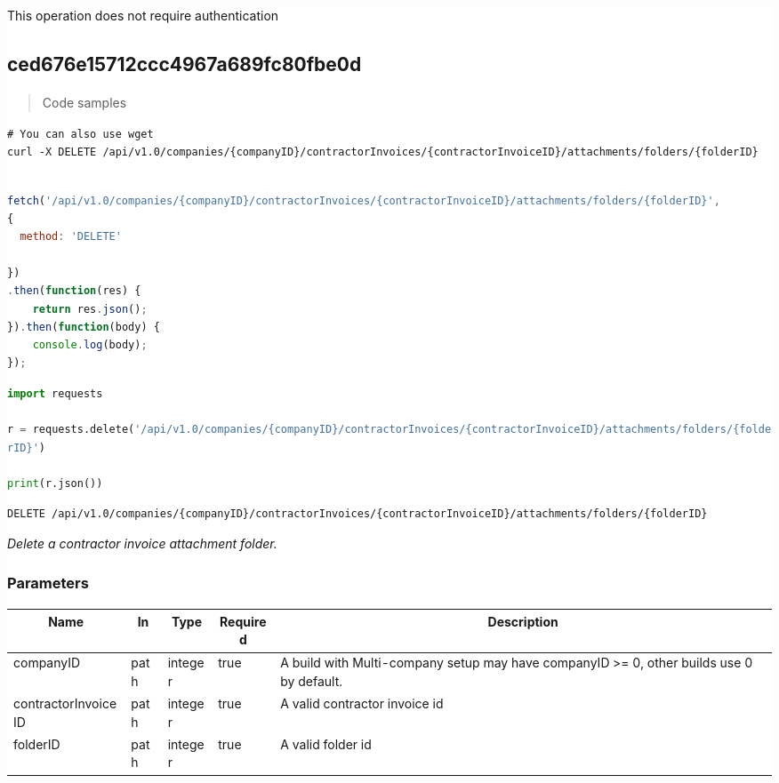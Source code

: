 <aside class="success">
This operation does not require authentication
</aside>

## ced676e15712ccc4967a689fc80fbe0d

<a id="opIdced676e15712ccc4967a689fc80fbe0d"></a>

> Code samples

```shell
# You can also use wget
curl -X DELETE /api/v1.0/companies/{companyID}/contractorInvoices/{contractorInvoiceID}/attachments/folders/{folderID}

```

```javascript

fetch('/api/v1.0/companies/{companyID}/contractorInvoices/{contractorInvoiceID}/attachments/folders/{folderID}',
{
  method: 'DELETE'

})
.then(function(res) {
    return res.json();
}).then(function(body) {
    console.log(body);
});

```

```python
import requests

r = requests.delete('/api/v1.0/companies/{companyID}/contractorInvoices/{contractorInvoiceID}/attachments/folders/{folderID}')

print(r.json())

```

`DELETE /api/v1.0/companies/{companyID}/contractorInvoices/{contractorInvoiceID}/attachments/folders/{folderID}`

*Delete a contractor invoice attachment folder.*

<h3 id="ced676e15712ccc4967a689fc80fbe0d-parameters">Parameters</h3>

|Name|In|Type|Required|Description|
|---|---|---|---|---|
|companyID|path|integer|true|A build with Multi-company setup may have companyID >= 0, other builds use 0 by default.<br />|
|contractorInvoiceID|path|integer|true|A valid contractor invoice id|
|folderID|path|integer|true|A valid folder id|
